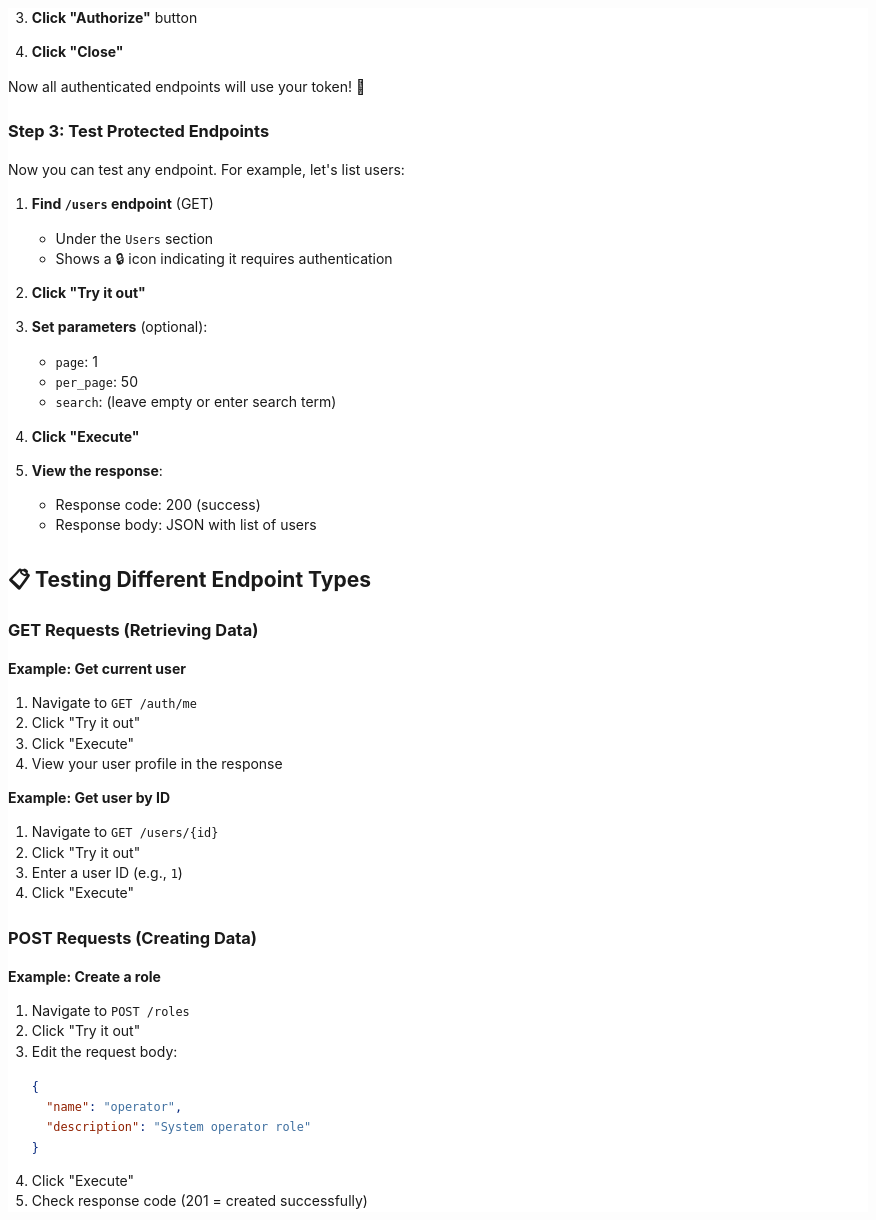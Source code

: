 3. **Click "Authorize"** button

4. **Click "Close"**

Now all authenticated endpoints will use your token! 🎉

### Step 3: Test Protected Endpoints

Now you can test any endpoint. For example, let's list users:

1. **Find `/users` endpoint** (GET)
   - Under the `Users` section
   - Shows a 🔒 icon indicating it requires authentication

2. **Click "Try it out"**

3. **Set parameters** (optional):
   - `page`: 1
   - `per_page`: 50
   - `search`: (leave empty or enter search term)

4. **Click "Execute"**

5. **View the response**:
   - Response code: 200 (success)
   - Response body: JSON with list of users

## 📋 Testing Different Endpoint Types

### GET Requests (Retrieving Data)

**Example: Get current user**

1. Navigate to `GET /auth/me`
2. Click "Try it out"
3. Click "Execute"
4. View your user profile in the response

**Example: Get user by ID**

1. Navigate to `GET /users/{id}`
2. Click "Try it out"
3. Enter a user ID (e.g., `1`)
4. Click "Execute"

### POST Requests (Creating Data)

**Example: Create a role**

1. Navigate to `POST /roles`
2. Click "Try it out"
3. Edit the request body:
   ```json
   {
     "name": "operator",
     "description": "System operator role"
   }
   ```
4. Click "Execute"
5. Check response code (201 = created successfully)
